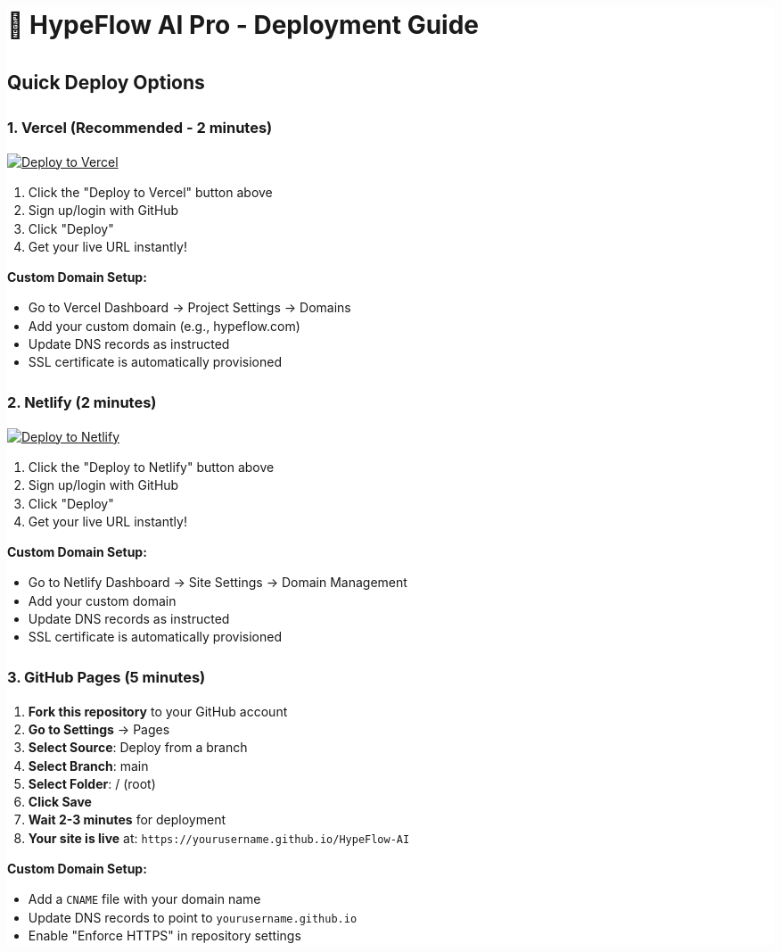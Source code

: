 # 🚀 HypeFlow AI Pro - Deployment Guide

## Quick Deploy Options

### 1. Vercel (Recommended - 2 minutes)

[![Deploy to Vercel](https://vercel.com/button)](https://vercel.com/new/clone?repository-url=https://github.com/yourusername/HypeFlow-AI)

1. Click the "Deploy to Vercel" button above
2. Sign up/login with GitHub
3. Click "Deploy"
4. Get your live URL instantly!

**Custom Domain Setup:**
- Go to Vercel Dashboard → Project Settings → Domains
- Add your custom domain (e.g., hypeflow.com)
- Update DNS records as instructed
- SSL certificate is automatically provisioned

### 2. Netlify (2 minutes)

[![Deploy to Netlify](https://www.netlify.com/img/deploy/button.svg)](https://app.netlify.com/start/deploy?repository=https://github.com/yourusername/HypeFlow-AI)

1. Click the "Deploy to Netlify" button above
2. Sign up/login with GitHub
3. Click "Deploy"
4. Get your live URL instantly!

**Custom Domain Setup:**
- Go to Netlify Dashboard → Site Settings → Domain Management
- Add your custom domain
- Update DNS records as instructed
- SSL certificate is automatically provisioned

### 3. GitHub Pages (5 minutes)

1. **Fork this repository** to your GitHub account
2. **Go to Settings** → Pages
3. **Select Source**: Deploy from a branch
4. **Select Branch**: main
5. **Select Folder**: / (root)
6. **Click Save**
7. **Wait 2-3 minutes** for deployment
8. **Your site is live** at: `https://yourusername.github.io/HypeFlow-AI`

**Custom Domain Setup:**
- Add a `CNAME` file with your domain name
- Update DNS records to point to `yourusername.github.io`
- Enable "Enforce HTTPS" in repository settings
